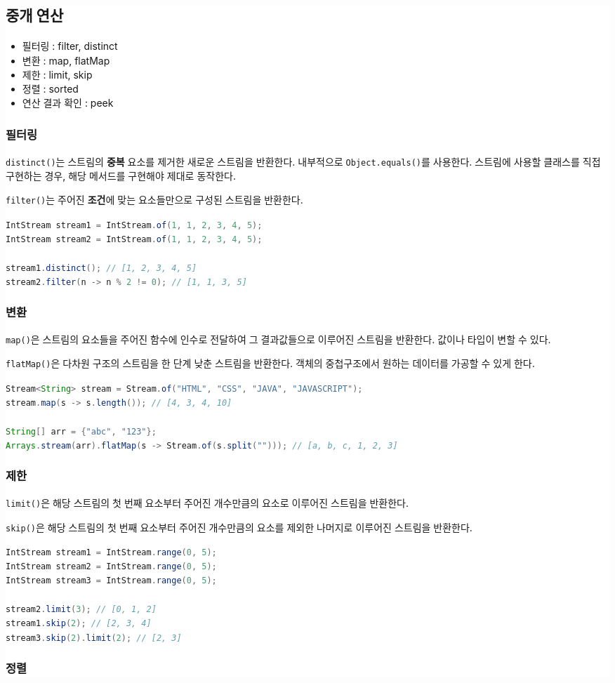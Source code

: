 ## 중개 연산

- 필터링 : filter, distinct
- 변환 : map, flatMap
- 제한 : limit, skip
- 정렬 : sorted
- 연산 결과 확인 : peek

### 필터링

`distinct()`는 스트림의 **중복** 요소를 제거한 새로운 스트림을 반환한다. 내부적으로 `Object.equals()`를 사용한다. 스트림에 사용할 클래스를 직접 구현하는 경우, 해당 메서드를 구현해야 제대로 동작한다.

`filter()`는 주어진 **조건**에 맞는 요소들만으로 구성된 스트림을 반환한다.

```java
IntStream stream1 = IntStream.of(1, 1, 2, 3, 4, 5);
IntStream stream2 = IntStream.of(1, 1, 2, 3, 4, 5);

stream1.distinct(); // [1, 2, 3, 4, 5]
stream2.filter(n -> n % 2 != 0); // [1, 1, 3, 5]
```

### 변환

`map()`은 스트림의 요소들을 주어진 함수에 인수로 전달하여 그 결과값들으로 이루어진 스트림을 반환한다. 값이나 타입이 변할 수 있다.

`flatMap()`은 다차원 구조의 스트림을 한 단계 낮춘 스트림을 반환한다. 객체의 중첩구조에서 원하는 데이터를 가공할 수 있게 한다.

```java
Stream<String> stream = Stream.of("HTML", "CSS", "JAVA", "JAVASCRIPT");
stream.map(s -> s.length()); // [4, 3, 4, 10]

String[] arr = {"abc", "123"};
Arrays.stream(arr).flatMap(s -> Stream.of(s.split(""))); // [a, b, c, 1, 2, 3]
```

### 제한

`limit()`은 해당 스트림의 첫 번째 요소부터 주어진 개수만큼의 요소로 이루어진 스트림을 반환한다.

`skip()`은 해당 스트림의 첫 번째 요소부터 주어진 개수만큼의 요소를 제외한 나머지로 이루어진 스트림을 반환한다.

```java
IntStream stream1 = IntStream.range(0, 5);
IntStream stream2 = IntStream.range(0, 5);
IntStream stream3 = IntStream.range(0, 5);

stream2.limit(3); // [0, 1, 2]
stream1.skip(2); // [2, 3, 4]
stream3.skip(2).limit(2); // [2, 3]
```

### 정렬
